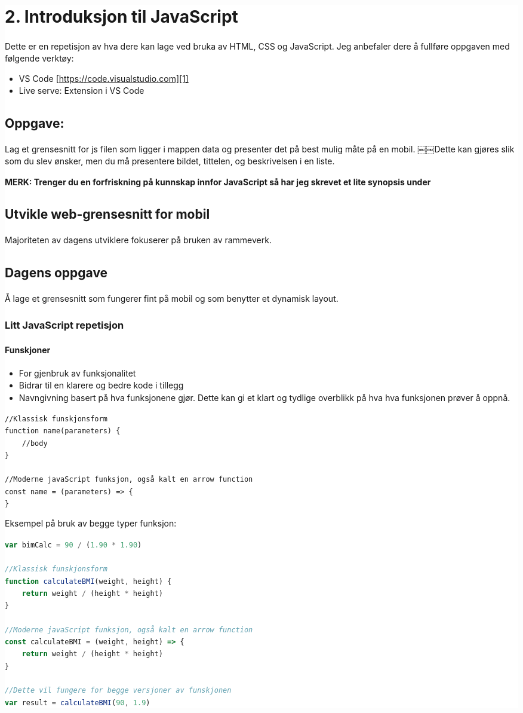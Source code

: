 # 2. Introduksjon til JavaScript
Dette er en repetisjon av hva dere kan lage ved bruka av HTML, CSS og JavaScript. Jeg anbefaler dere å fullføre oppgaven med følgende verktøy:
- VS Code [https://code.visualstudio.com][1]
- Live serve: Extension i VS Code 

## Oppgave:
Lag et grensesnitt for js filen som ligger i mappen data og presenter det på best mulig måte på en mobil. ￼￼Dette kan gjøres slik som du slev ønsker, men du må presentere bildet, tittelen, og beskrivelsen i en liste. 

**MERK: Trenger du en forfriskning på kunnskap innfor JavaScript så har jeg skrevet et lite synopsis under**


## Utvikle web-grensesnitt for mobil
Majoriteten av dagens utviklere fokuserer på bruken av rammeverk. 

## Dagens oppgave
Å lage et grensesnitt som fungerer fint på mobil og som benytter et dynamisk layout. 

### Litt JavaScript repetisjon
#### Funskjoner
- For gjenbruk av funksjonalitet
- Bidrar til en klarere og bedre kode i tillegg
- Navngivning basert på hva funksjonene gjør. Dette kan gi et klart og tydlige overblikk på hva hva funksjonen prøver å oppnå.
```
//Klassisk funskjonsform
function name(parameters) {
	//body
}

//Moderne javaScript funksjon, også kalt en arrow function
const name = (parameters) => {
}
```


Eksempel på bruk av begge typer funksjon:
```js
var bimCalc = 90 / (1.90 * 1.90)

//Klassisk funskjonsform
function calculateBMI(weight, height) {
	return weight / (height * height)
}

//Moderne javaScript funksjon, også kalt en arrow function
const calculateBMI = (weight, height) => {
	return weight / (height * height)
}

//Dette vil fungere for begge versjoner av funskjonen
var result = calculateBMI(90, 1.9)
```


[1]:	https://code.visualstudio.com